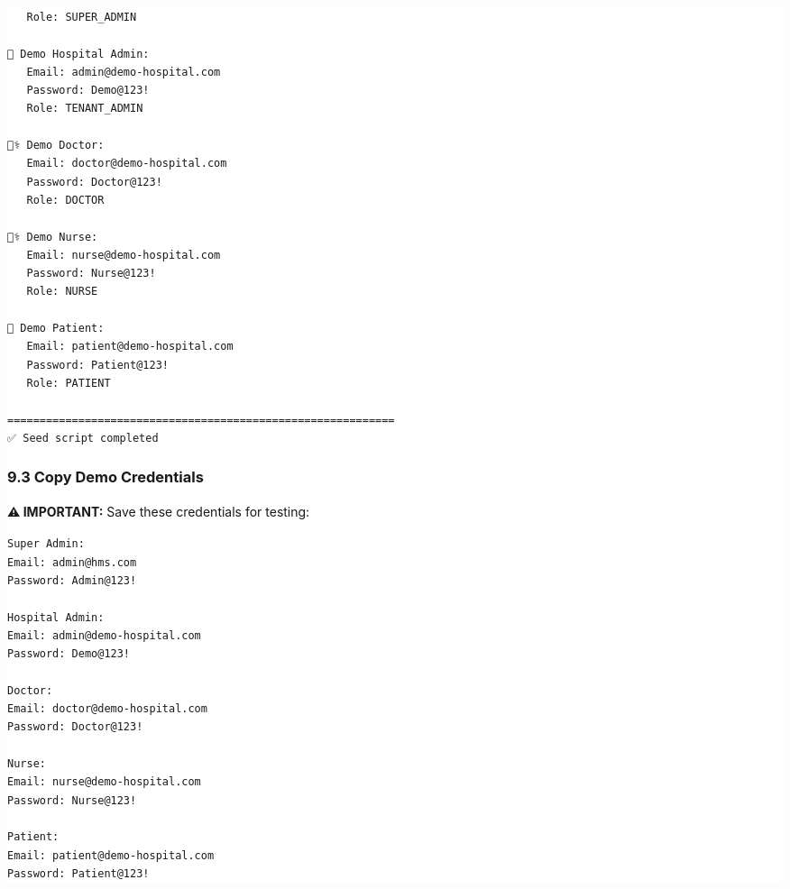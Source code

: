 ```
   Role: SUPER_ADMIN

🏥 Demo Hospital Admin:
   Email: admin@demo-hospital.com
   Password: Demo@123!
   Role: TENANT_ADMIN

👨‍⚕️ Demo Doctor:
   Email: doctor@demo-hospital.com
   Password: Doctor@123!
   Role: DOCTOR

👩‍⚕️ Demo Nurse:
   Email: nurse@demo-hospital.com
   Password: Nurse@123!
   Role: NURSE

🤒 Demo Patient:
   Email: patient@demo-hospital.com
   Password: Patient@123!
   Role: PATIENT

============================================================
✅ Seed script completed
```

### 9.3 Copy Demo Credentials

**⚠️ IMPORTANT:** Save these credentials for testing:

```
Super Admin:
Email: admin@hms.com
Password: Admin@123!

Hospital Admin:
Email: admin@demo-hospital.com
Password: Demo@123!

Doctor:
Email: doctor@demo-hospital.com
Password: Doctor@123!

Nurse:
Email: nurse@demo-hospital.com
Password: Nurse@123!

Patient:
Email: patient@demo-hospital.com
Password: Patient@123!
```

